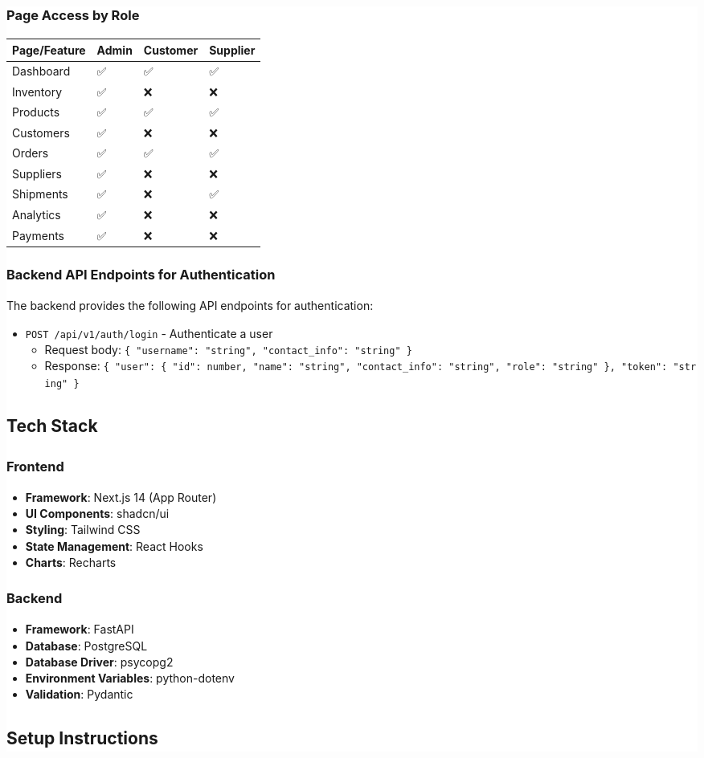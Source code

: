 ### Page Access by Role

| Page/Feature | Admin | Customer | Supplier |
|--------------|-------|----------|----------|
| Dashboard    | ✅    | ✅       | ✅       |
| Inventory    | ✅    | ❌       | ❌       |
| Products     | ✅    | ✅       | ✅       |
| Customers    | ✅    | ❌       | ❌       |
| Orders       | ✅    | ✅       | ✅       |
| Suppliers    | ✅    | ❌       | ❌       |
| Shipments    | ✅    | ❌       | ✅       |
| Analytics    | ✅    | ❌       | ❌       |
| Payments     | ✅    | ❌       | ❌       |

### Backend API Endpoints for Authentication

The backend provides the following API endpoints for authentication:

- `POST /api/v1/auth/login` - Authenticate a user
  - Request body: `{ "username": "string", "contact_info": "string" }`
  - Response: `{ "user": { "id": number, "name": "string", "contact_info": "string", "role": "string" }, "token": "string" }`


## Tech Stack

### Frontend

- **Framework**: Next.js 14 (App Router)
- **UI Components**: shadcn/ui
- **Styling**: Tailwind CSS
- **State Management**: React Hooks
- **Charts**: Recharts


### Backend

- **Framework**: FastAPI
- **Database**: PostgreSQL
- **Database Driver**: psycopg2
- **Environment Variables**: python-dotenv
- **Validation**: Pydantic


## Setup Instructions
